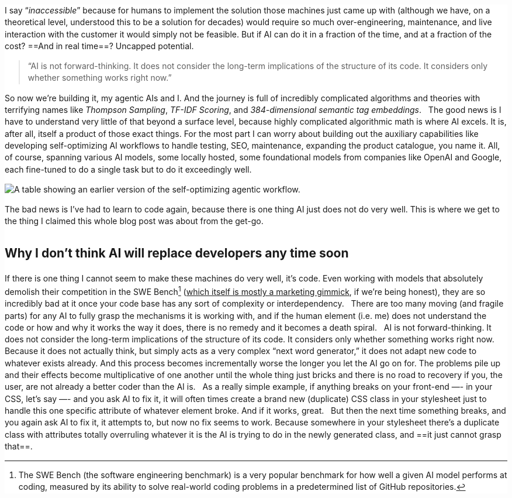 I say “*inaccessible*” because for humans to implement the solution those machines just came up with (although we have, on a theoretical level, understood this to be a solution for decades) would require so much over-engineering, maintenance, and live interaction with the customer it would simply not be feasible. But if AI can do it in a fraction of the time, and at a fraction of the cost? ==And in real time==? Uncapped potential. 
 
> “AI is not forward-thinking. It does not consider the long-term implications of the structure of its code. It considers only whether something works right now.”

So now we’re building it, my agentic AIs and I. And the journey is full of incredibly complicated algorithms and theories with terrifying names like *Thompson Sampling*, *TF-IDF Scoring*, and *384-dimensional semantic tag embeddings*. 
 
The good news is I have to understand very little of that beyond a surface level, because highly complicated algorithmic math is where AI excels. It is, after all, itself a product of those exact things. For the most part I can worry about building out the auxiliary capabilities like developing self-optimizing AI workflows to handle testing, SEO, maintenance, expanding the product catalogue, you name it. All, of course, spanning various AI models, some locally hosted, some foundational models from companies like OpenAI and Google, each fine-tuned to do a single task but to do it exceedingly well. 

![A table showing an earlier version of the self-optimizing agentic workflow.](vibe-coding-your-dev-job/2.jpeg "This is a slightly earlier iteration of the self-optimizing workflow, but Gemini even organized this neat table for me.")

The bad news is I’ve had to learn to code again, because there is one thing AI just does not do very well. This is where we get to the thing I claimed this whole blog post was about from the get-go. 
 
## Why I don’t think AI will replace developers any time soon 
If there is one thing I cannot seem to make these machines do very well, it’s code. Even working with models that absolutely demolish their competition in the SWE Bench[^7] ([which itself is mostly a marketing gimmick](https://www.runloop.ai/blog/swe-bench-deep-dive-unmasking-the-limitations-of-a-popular-benchmark), if we’re being honest), they are so incredibly bad at it once your code base has any sort of complexity or interdependency.
 
There are too many moving (and fragile parts) for any AI to fully grasp the mechanisms it is working with, and if the human element (i.e. me) does not understand the code or how and why it works the way it does, there is no remedy and it becomes a death spiral.
 
AI is not forward-thinking. It does not consider the long-term implications of the structure of its code. It considers only whether something works right now. Because it does not actually think, but simply acts as a very complex “next word generator,” it does not adapt new code to whatever exists already. And this process becomes incrementally worse the longer you let the AI go on for. The problems pile up and their effects become multiplicative of one another until the whole thing just bricks and there is no road to recovery if you, the user, are not already a better coder than the AI is.
 
As a really simple example, if anything breaks on your front-end —- in your CSS, let’s say —- and you ask AI to fix it, it will often times create a brand new (duplicate) CSS class in your stylesheet just to handle this one specific attribute of whatever element broke. And if it works, great. 
 
But then the next time something breaks, and you again ask AI to fix it, it attempts to, but now no fix seems to work. Because somewhere in your stylesheet there’s a duplicate class with attributes totally overruling whatever it is the AI is trying to do in the newly generated class, and ==it just cannot grasp that==.


[^1]:	AI which have agency, i.e. is capable of independently acting upon other things in some way, such as posting to social media or even controlling your browser.
[^2]:	API calls are how apps engagement with AI models. They are basically hardcoded functions, which send some predetermined instruction (or variable in the case of user input being included) directly to the provider’s model. That model then processes the instruction and returns a response, which the app then uses for whatever purpose it is designed, such as outputting it in text for the user.
[^3]:	An open LLM is an open-source large language model. They are typically trained collaboratively and are free to use with their source code free to see (or download) for everyone. You can run these on your devices (even on phones through apps like Apollo) for free. They are, however, not yet quite as sophisticated as their proprietary counterparts.
[^4]:	"The enshittification of the internet," a term coined by Cory Doctorow, refers to the ways in which user-friendly, useful software (and most good things, really) inevitably becomes increasingly terrible as the balance shifts towards monetization from both software providers and - in the case of for example social media - an increasing saturation of middle-men trying to replicate early successes, until you have nothing but blog spam, ads, and user-experience ruining paywalls. 
[^5]:	A context window (very crudely), is the amount of information any given AI model can accurately “remember” at the same time. If a model has a context window of 32,000 tokens, and you feed it 40,000 tokens worth of context, 8,000 tokens worth of context will be “forgotten” in any given process. The model may have ways to search through and determine which 32,000 tokens to remember to best suit a given prompt, but it will never remember more than 32,000 at any one time.
[^6]:	Google Gemini’s version of a custom GPT, basically.
[^7]:	The SWE Bench (the software engineering benchmark) is a very popular benchmark for how well a given AI model performs at coding, measured by its ability to solve real-world coding problems in a predetermined list of GitHub repositories.